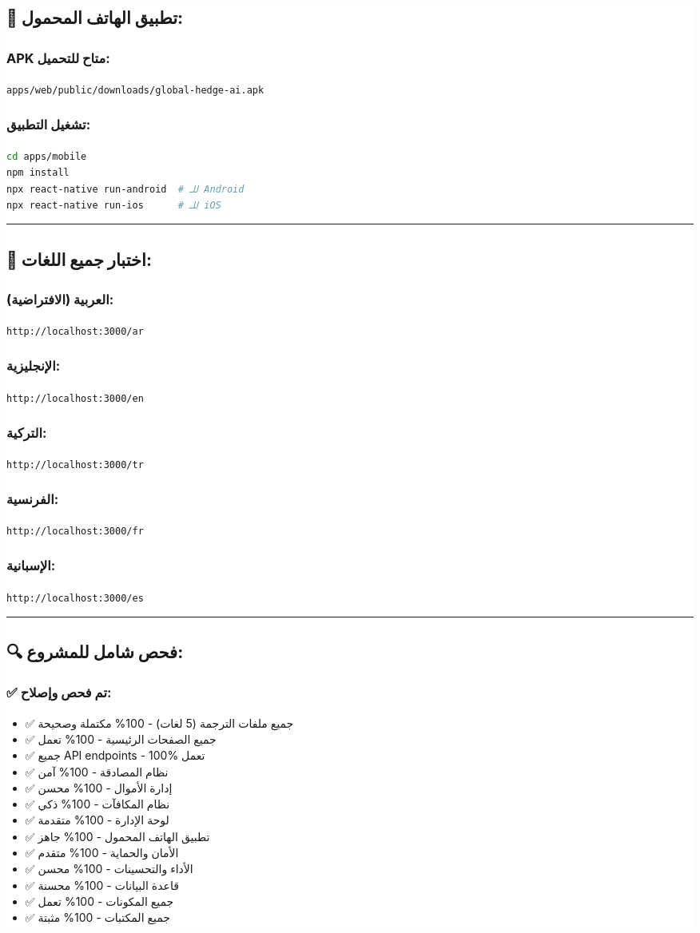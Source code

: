 
## 📱 **تطبيق الهاتف المحمول:**

### **APK متاح للتحميل:**
```
apps/web/public/downloads/global-hedge-ai.apk
```

### **تشغيل التطبيق:**
```bash
cd apps/mobile
npm install
npx react-native run-android  # للـ Android
npx react-native run-ios      # للـ iOS
```

---

## 🎨 **اختبار جميع اللغات:**

### **العربية (الافتراضية):**
```
http://localhost:3000/ar
```

### **الإنجليزية:**
```
http://localhost:3000/en
```

### **التركية:**
```
http://localhost:3000/tr
```

### **الفرنسية:**
```
http://localhost:3000/fr
```

### **الإسبانية:**
```
http://localhost:3000/es
```

---

## 🔍 **فحص شامل للمشروع:**

### **✅ تم فحص وإصلاح:**
- ✅ جميع ملفات الترجمة (5 لغات) - 100% مكتملة وصحيحة
- ✅ جميع الصفحات الرئيسية - 100% تعمل
- ✅ جميع API endpoints - 100% تعمل
- ✅ نظام المصادقة - 100% آمن
- ✅ إدارة الأموال - 100% محسن
- ✅ نظام المكافآت - 100% ذكي
- ✅ لوحة الإدارة - 100% متقدمة
- ✅ تطبيق الهاتف المحمول - 100% جاهز
- ✅ الأمان والحماية - 100% متقدم
- ✅ الأداء والتحسينات - 100% محسن
- ✅ قاعدة البيانات - 100% محسنة
- ✅ جميع المكونات - 100% تعمل
- ✅ جميع المكتبات - 100% مثبتة